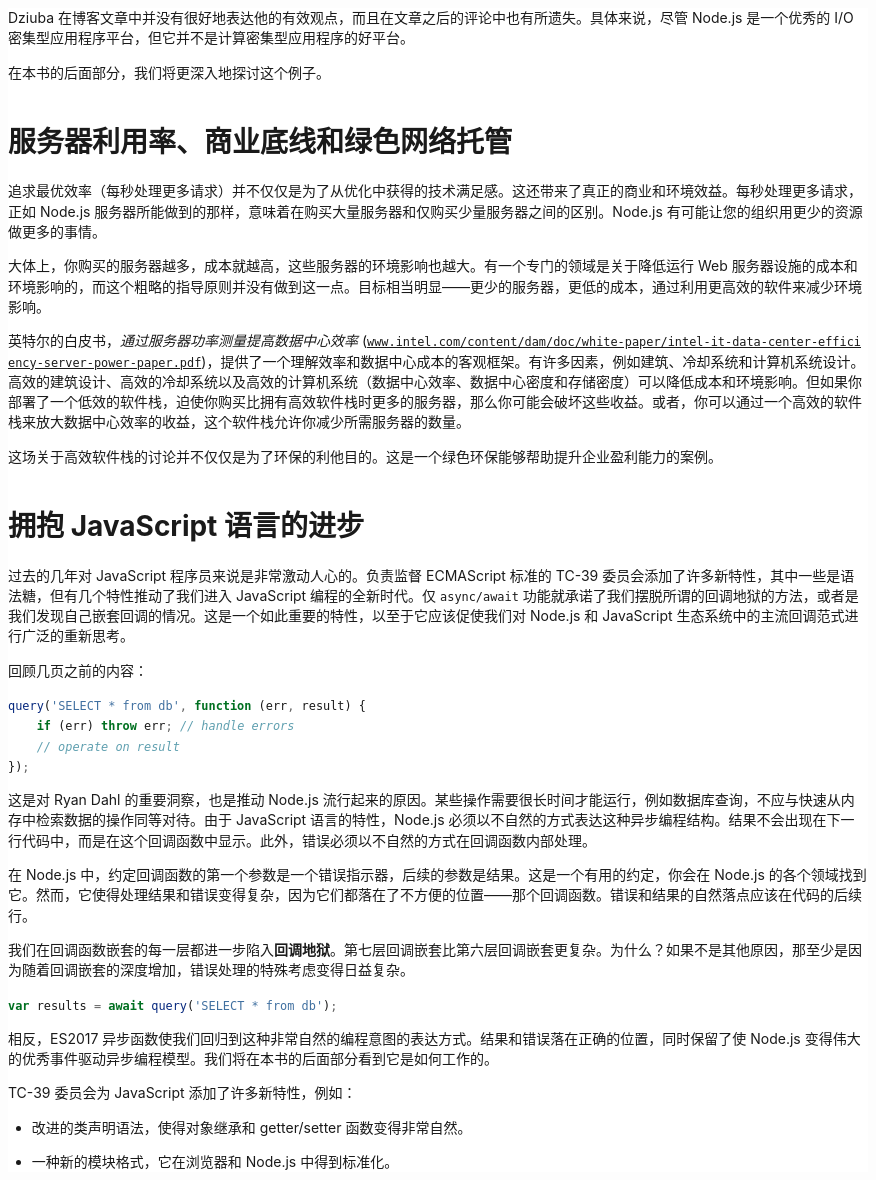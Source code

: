 Dziuba 在博客文章中并没有很好地表达他的有效观点，而且在文章之后的评论中也有所遗失。具体来说，尽管 Node.js 是一个优秀的 I/O 密集型应用程序平台，但它并不是计算密集型应用程序的好平台。

在本书的后面部分，我们将更深入地探讨这个例子。

# 服务器利用率、商业底线和绿色网络托管

追求最优效率（每秒处理更多请求）并不仅仅是为了从优化中获得的技术满足感。这还带来了真正的商业和环境效益。每秒处理更多请求，正如 Node.js 服务器所能做到的那样，意味着在购买大量服务器和仅购买少量服务器之间的区别。Node.js 有可能让您的组织用更少的资源做更多的事情。

大体上，你购买的服务器越多，成本就越高，这些服务器的环境影响也越大。有一个专门的领域是关于降低运行 Web 服务器设施的成本和环境影响的，而这个粗略的指导原则并没有做到这一点。目标相当明显——更少的服务器，更低的成本，通过利用更高效的软件来减少环境影响。

英特尔的白皮书，*通过服务器功率测量提高数据中心效率* ([`www.intel.com/content/dam/doc/white-paper/intel-it-data-center-efficiency-server-power-paper.pdf`](https://www.intel.com/content/dam/doc/white-paper/intel-it-data-center-efficiency-server-power-paper.pdf))，提供了一个理解效率和数据中心成本的客观框架。有许多因素，例如建筑、冷却系统和计算机系统设计。高效的建筑设计、高效的冷却系统以及高效的计算机系统（数据中心效率、数据中心密度和存储密度）可以降低成本和环境影响。但如果你部署了一个低效的软件栈，迫使你购买比拥有高效软件栈时更多的服务器，那么你可能会破坏这些收益。或者，你可以通过一个高效的软件栈来放大数据中心效率的收益，这个软件栈允许你减少所需服务器的数量。

这场关于高效软件栈的讨论并不仅仅是为了环保的利他目的。这是一个绿色环保能够帮助提升企业盈利能力的案例。

# 拥抱 JavaScript 语言的进步

过去的几年对 JavaScript 程序员来说是非常激动人心的。负责监督 ECMAScript 标准的 TC-39 委员会添加了许多新特性，其中一些是语法糖，但有几个特性推动了我们进入 JavaScript 编程的全新时代。仅 `async/await` 功能就承诺了我们摆脱所谓的回调地狱的方法，或者是我们发现自己嵌套回调的情况。这是一个如此重要的特性，以至于它应该促使我们对 Node.js 和 JavaScript 生态系统中的主流回调范式进行广泛的重新思考。

回顾几页之前的内容：

```js
query('SELECT * from db', function (err, result) { 
    if (err) throw err; // handle errors 
    // operate on result 
});
```

这是对 Ryan Dahl 的重要洞察，也是推动 Node.js 流行起来的原因。某些操作需要很长时间才能运行，例如数据库查询，不应与快速从内存中检索数据的操作同等对待。由于 JavaScript 语言的特性，Node.js 必须以不自然的方式表达这种异步编程结构。结果不会出现在下一行代码中，而是在这个回调函数中显示。此外，错误必须以不自然的方式在回调函数内部处理。

在 Node.js 中，约定回调函数的第一个参数是一个错误指示器，后续的参数是结果。这是一个有用的约定，你会在 Node.js 的各个领域找到它。然而，它使得处理结果和错误变得复杂，因为它们都落在了不方便的位置——那个回调函数。错误和结果的自然落点应该在代码的后续行。

我们在回调函数嵌套的每一层都进一步陷入**回调地狱**。第七层回调嵌套比第六层回调嵌套更复杂。为什么？如果不是其他原因，那至少是因为随着回调嵌套的深度增加，错误处理的特殊考虑变得日益复杂。

```js
var results = await query('SELECT * from db');
```

相反，ES2017 异步函数使我们回归到这种非常自然的编程意图的表达方式。结果和错误落在正确的位置，同时保留了使 Node.js 变得伟大的优秀事件驱动异步编程模型。我们将在本书的后面部分看到它是如何工作的。

TC-39 委员会为 JavaScript 添加了许多新特性，例如：

+   改进的类声明语法，使得对象继承和 getter/setter 函数变得非常自然。

+   一种新的模块格式，它在浏览器和 Node.js 中得到标准化。
